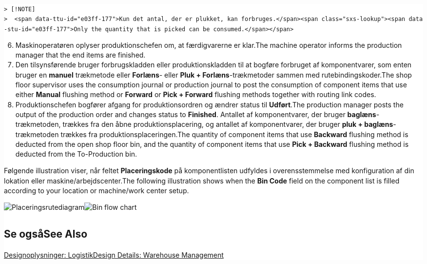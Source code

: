    > [!NOTE]  
    >  <span data-ttu-id="e03ff-177">Kun det antal, der er plukket, kan forbruges.</span><span class="sxs-lookup"><span data-stu-id="e03ff-177">Only the quantity that is picked can be consumed.</span></span>  

6.  <span data-ttu-id="e03ff-178">Maskinoperatøren oplyser produktionschefen om, at færdigvarerne er klar.</span><span class="sxs-lookup"><span data-stu-id="e03ff-178">The machine operator informs the production manager that the end items are finished.</span></span>  
7.  <span data-ttu-id="e03ff-179">Den tilsynsførende bruger forbrugskladden eller produktionskladden til at bogføre forbruget af komponentvarer, som enten bruger en **manuel** trækmetode eller **Forlæns**- eller **Pluk + Forlæns**-trækmetoder sammen med rutebindingskoder.</span><span class="sxs-lookup"><span data-stu-id="e03ff-179">The shop floor supervisor uses the consumption journal or production journal to post the consumption of component items that use either **Manual** flushing method or **Forward** or **Pick + Forward** flushing methods together with routing link codes.</span></span>  
8.  <span data-ttu-id="e03ff-180">Produktionschefen bogfører afgang for produktionsordren og ændrer status til **Udført**.</span><span class="sxs-lookup"><span data-stu-id="e03ff-180">The production manager posts the output of the production order and changes status to **Finished**.</span></span> <span data-ttu-id="e03ff-181">Antallet af komponentvarer, der bruger **baglæns**-trækmetoden, trækkes fra den åbne produktionsplacering, og antallet af komponentvarer, der bruger **pluk + baglæns**-trækmetoden trækkes fra produktionsplaceringen.</span><span class="sxs-lookup"><span data-stu-id="e03ff-181">The quantity of component items that use **Backward** flushing method is deducted from the open shop floor bin, and the quantity of component items that use **Pick + Backward** flushing method is deducted from the To-Production bin.</span></span>  

 <span data-ttu-id="e03ff-182">Følgende illustration viser, når feltet **Placeringskode** på komponentlisten udfyldes i overensstemmelse med konfiguration af din lokation eller maskine/arbejdscenter.</span><span class="sxs-lookup"><span data-stu-id="e03ff-182">The following illustration shows when the **Bin Code** field on the component list is filled according to your location or machine/work center setup.</span></span>  

 <span data-ttu-id="e03ff-183">![Placeringsrutediagram](media/binflow.png "BinFlow")</span><span class="sxs-lookup"><span data-stu-id="e03ff-183">![Bin flow chart](media/binflow.png "BinFlow")</span></span>  

## <a name="see-also"></a><span data-ttu-id="e03ff-184">Se også</span><span class="sxs-lookup"><span data-stu-id="e03ff-184">See Also</span></span>  
 [<span data-ttu-id="e03ff-185">Designoplysninger: Logistik</span><span class="sxs-lookup"><span data-stu-id="e03ff-185">Design Details: Warehouse Management</span></span>](design-details-warehouse-management.md)

